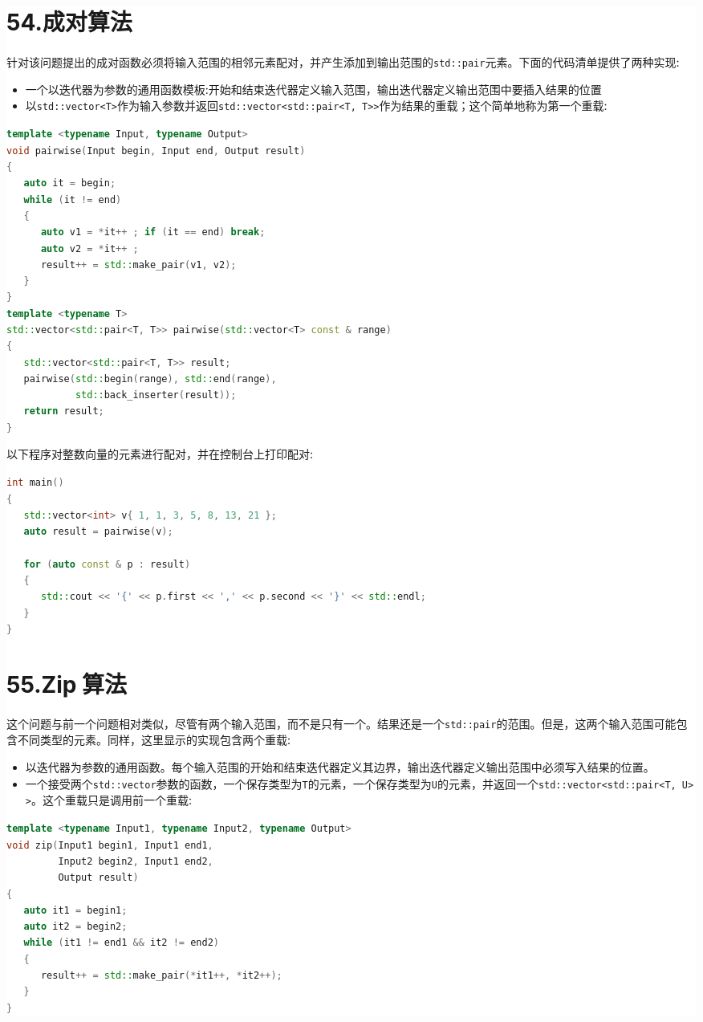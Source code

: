 # 54.成对算法

针对该问题提出的成对函数必须将输入范围的相邻元素配对，并产生添加到输出范围的`std::pair`元素。下面的代码清单提供了两种实现:

*   一个以迭代器为参数的通用函数模板:开始和结束迭代器定义输入范围，输出迭代器定义输出范围中要插入结果的位置
*   以`std::vector<T>`作为输入参数并返回`std::vector<std::pair<T, T>>`作为结果的重载；这个简单地称为第一个重载:

```cpp
template <typename Input, typename Output>
void pairwise(Input begin, Input end, Output result)
{
   auto it = begin;
   while (it != end)
   {
      auto v1 = *it++ ; if (it == end) break;
      auto v2 = *it++ ;
      result++ = std::make_pair(v1, v2);
   }
}
template <typename T>
std::vector<std::pair<T, T>> pairwise(std::vector<T> const & range)
{
   std::vector<std::pair<T, T>> result;
   pairwise(std::begin(range), std::end(range),
            std::back_inserter(result));
   return result;
}
```

以下程序对整数向量的元素进行配对，并在控制台上打印配对:

```cpp
int main()
{
   std::vector<int> v{ 1, 1, 3, 5, 8, 13, 21 };
   auto result = pairwise(v);

   for (auto const & p : result)
   {
      std::cout << '{' << p.first << ',' << p.second << '}' << std::endl;
   }
}
```

# 55.Zip 算法

这个问题与前一个问题相对类似，尽管有两个输入范围，而不是只有一个。结果还是一个`std::pair`的范围。但是，这两个输入范围可能包含不同类型的元素。同样，这里显示的实现包含两个重载:

*   以迭代器为参数的通用函数。每个输入范围的开始和结束迭代器定义其边界，输出迭代器定义输出范围中必须写入结果的位置。
*   一个接受两个`std::vector`参数的函数，一个保存类型为`T`的元素，一个保存类型为`U`的元素，并返回一个`std::vector<std::pair<T, U>>`。这个重载只是调用前一个重载:

```cpp
template <typename Input1, typename Input2, typename Output>
void zip(Input1 begin1, Input1 end1, 
         Input2 begin2, Input1 end2, 
         Output result)
{
   auto it1 = begin1;
   auto it2 = begin2;
   while (it1 != end1 && it2 != end2)
   {
      result++ = std::make_pair(*it1++, *it2++);
   }
}
```